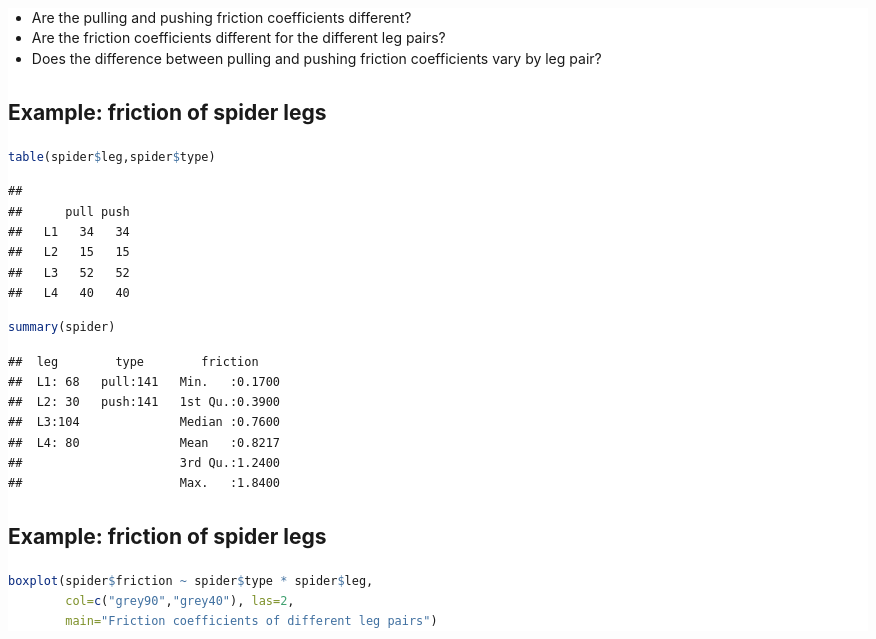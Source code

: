 - Are the pulling and pushing friction coefficients different?
- Are the friction coefficients different for the different leg pairs?
- Does the difference between pulling and pushing friction coefficients vary by leg pair?
</div>



## Example: friction of spider legs


```r
table(spider$leg,spider$type)
```

```
##     
##      pull push
##   L1   34   34
##   L2   15   15
##   L3   52   52
##   L4   40   40
```

```r
summary(spider)
```

```
##  leg        type        friction     
##  L1: 68   pull:141   Min.   :0.1700  
##  L2: 30   push:141   1st Qu.:0.3900  
##  L3:104              Median :0.7600  
##  L4: 80              Mean   :0.8217  
##                      3rd Qu.:1.2400  
##                      Max.   :1.8400
```

## Example: friction of spider legs


```r
boxplot(spider$friction ~ spider$type * spider$leg,
        col=c("grey90","grey40"), las=2,
        main="Friction coefficients of different leg pairs")
```
